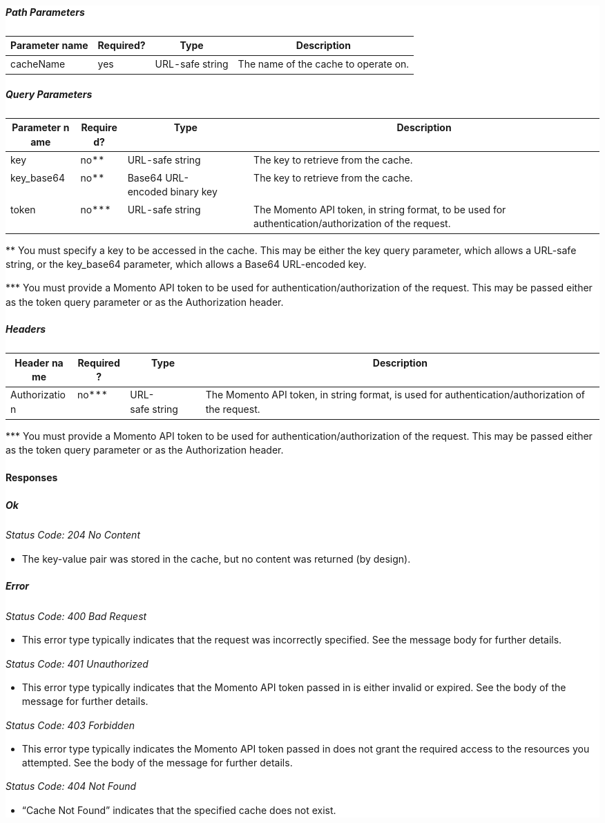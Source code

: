 ##### Path Parameters

| Parameter&nbsp;name | Required? | Type            | Description                          |
|---------------------|-----------|-----------------|--------------------------------------|
| cacheName           | yes       | URL-safe string | The name of the cache to operate on. |

##### Query Parameters

| Parameter&nbsp;name | Required? | Type                                         | Description                                                                                           |
|---------------------|-----------|----------------------------------------------|-------------------------------------------------------------------------------------------------------|
| key                 | no**      | URL-safe&nbsp;string                         | The key to retrieve from the cache.                                                                   |
| key_base64          | no**      | Base64&nbsp;URL-encoded&nbsp;binary&nbsp;key | The key to retrieve from the cache.                                                                   |
| token               | no***     | URL-safe&nbsp;string                         | The Momento API token, in string format, to be used for authentication/authorization of the request. |

** You must specify a key to be accessed in the cache. This may be either the key query parameter, which allows a URL-safe string, or the key_base64 parameter, which allows a Base64 URL-encoded key.

*** You must provide a Momento API token to be used for authentication/authorization of the request. This may be passed either as the token query parameter or as the Authorization header.

##### Headers

| Header&nbsp;name | Required? | Type                 | Description                                                                                        |
|------------------|-----------|----------------------|----------------------------------------------------------------------------------------------------|
| Authorization    | no***     | URL-safe&nbsp;string | The Momento API token, in string format, is used for authentication/authorization of the request. |

*** You must provide a Momento API token to be used for authentication/authorization of the request. This may be passed either as the token query parameter or as the Authorization header.

#### Responses

##### Ok

*Status Code: 204 No Content*

- The key-value pair was stored in the cache, but no content was returned (by design).

##### Error

*Status Code: 400 Bad Request*
- This error type typically indicates that the request was incorrectly specified. See the message body for further details.

*Status Code: 401 Unauthorized*
- This error type typically indicates that the Momento API token passed in is either invalid or expired. See the body of the message for further details.

*Status Code: 403 Forbidden*
- This error type typically indicates the Momento API token passed in does not grant the required access to the resources you attempted. See the body of the message for further details. 

*Status Code: 404 Not Found*
- “Cache Not Found” indicates that the specified cache does not exist.
